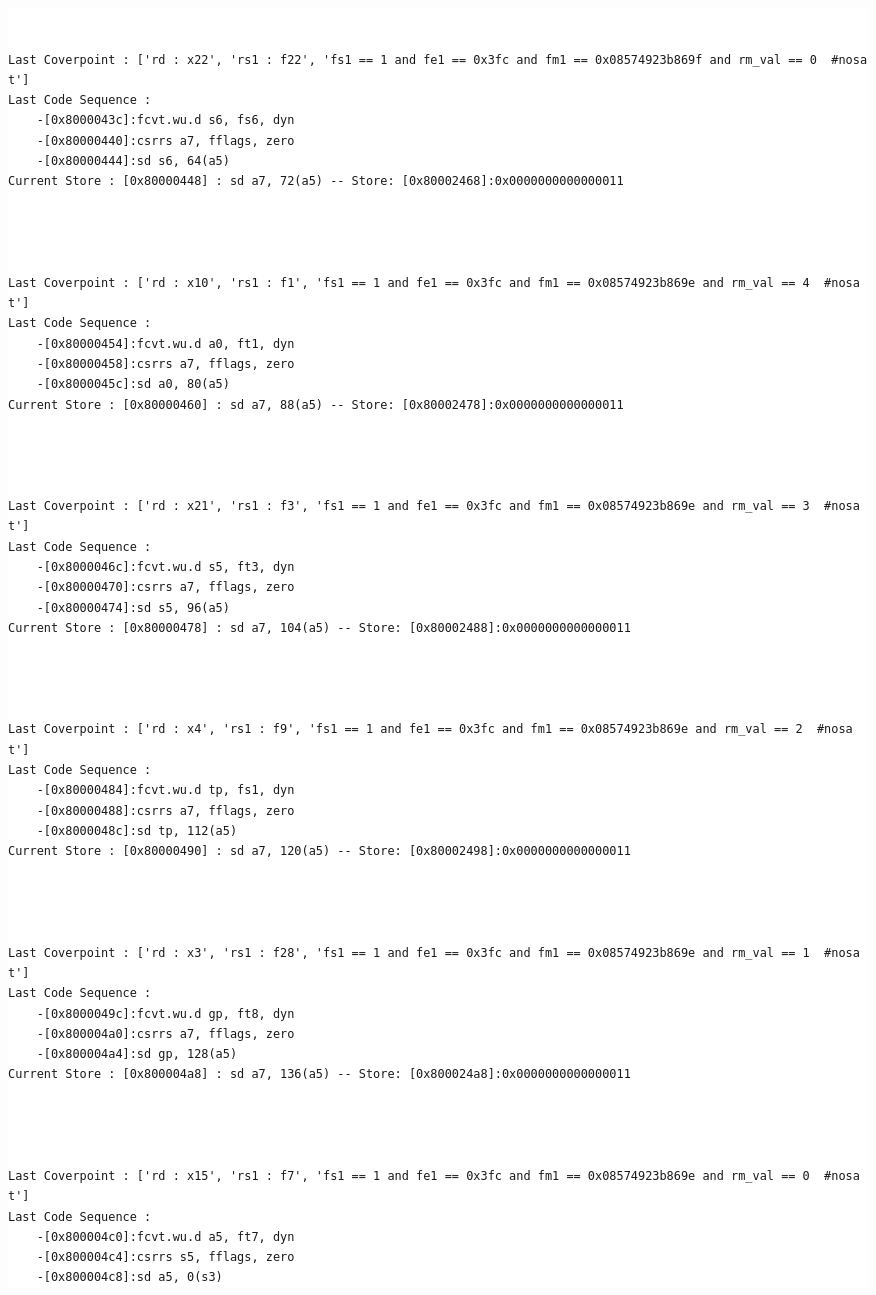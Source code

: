 ```


Last Coverpoint : ['rd : x22', 'rs1 : f22', 'fs1 == 1 and fe1 == 0x3fc and fm1 == 0x08574923b869f and rm_val == 0  #nosat']
Last Code Sequence : 
	-[0x8000043c]:fcvt.wu.d s6, fs6, dyn
	-[0x80000440]:csrrs a7, fflags, zero
	-[0x80000444]:sd s6, 64(a5)
Current Store : [0x80000448] : sd a7, 72(a5) -- Store: [0x80002468]:0x0000000000000011




Last Coverpoint : ['rd : x10', 'rs1 : f1', 'fs1 == 1 and fe1 == 0x3fc and fm1 == 0x08574923b869e and rm_val == 4  #nosat']
Last Code Sequence : 
	-[0x80000454]:fcvt.wu.d a0, ft1, dyn
	-[0x80000458]:csrrs a7, fflags, zero
	-[0x8000045c]:sd a0, 80(a5)
Current Store : [0x80000460] : sd a7, 88(a5) -- Store: [0x80002478]:0x0000000000000011




Last Coverpoint : ['rd : x21', 'rs1 : f3', 'fs1 == 1 and fe1 == 0x3fc and fm1 == 0x08574923b869e and rm_val == 3  #nosat']
Last Code Sequence : 
	-[0x8000046c]:fcvt.wu.d s5, ft3, dyn
	-[0x80000470]:csrrs a7, fflags, zero
	-[0x80000474]:sd s5, 96(a5)
Current Store : [0x80000478] : sd a7, 104(a5) -- Store: [0x80002488]:0x0000000000000011




Last Coverpoint : ['rd : x4', 'rs1 : f9', 'fs1 == 1 and fe1 == 0x3fc and fm1 == 0x08574923b869e and rm_val == 2  #nosat']
Last Code Sequence : 
	-[0x80000484]:fcvt.wu.d tp, fs1, dyn
	-[0x80000488]:csrrs a7, fflags, zero
	-[0x8000048c]:sd tp, 112(a5)
Current Store : [0x80000490] : sd a7, 120(a5) -- Store: [0x80002498]:0x0000000000000011




Last Coverpoint : ['rd : x3', 'rs1 : f28', 'fs1 == 1 and fe1 == 0x3fc and fm1 == 0x08574923b869e and rm_val == 1  #nosat']
Last Code Sequence : 
	-[0x8000049c]:fcvt.wu.d gp, ft8, dyn
	-[0x800004a0]:csrrs a7, fflags, zero
	-[0x800004a4]:sd gp, 128(a5)
Current Store : [0x800004a8] : sd a7, 136(a5) -- Store: [0x800024a8]:0x0000000000000011




Last Coverpoint : ['rd : x15', 'rs1 : f7', 'fs1 == 1 and fe1 == 0x3fc and fm1 == 0x08574923b869e and rm_val == 0  #nosat']
Last Code Sequence : 
	-[0x800004c0]:fcvt.wu.d a5, ft7, dyn
	-[0x800004c4]:csrrs s5, fflags, zero
	-[0x800004c8]:sd a5, 0(s3)
```
